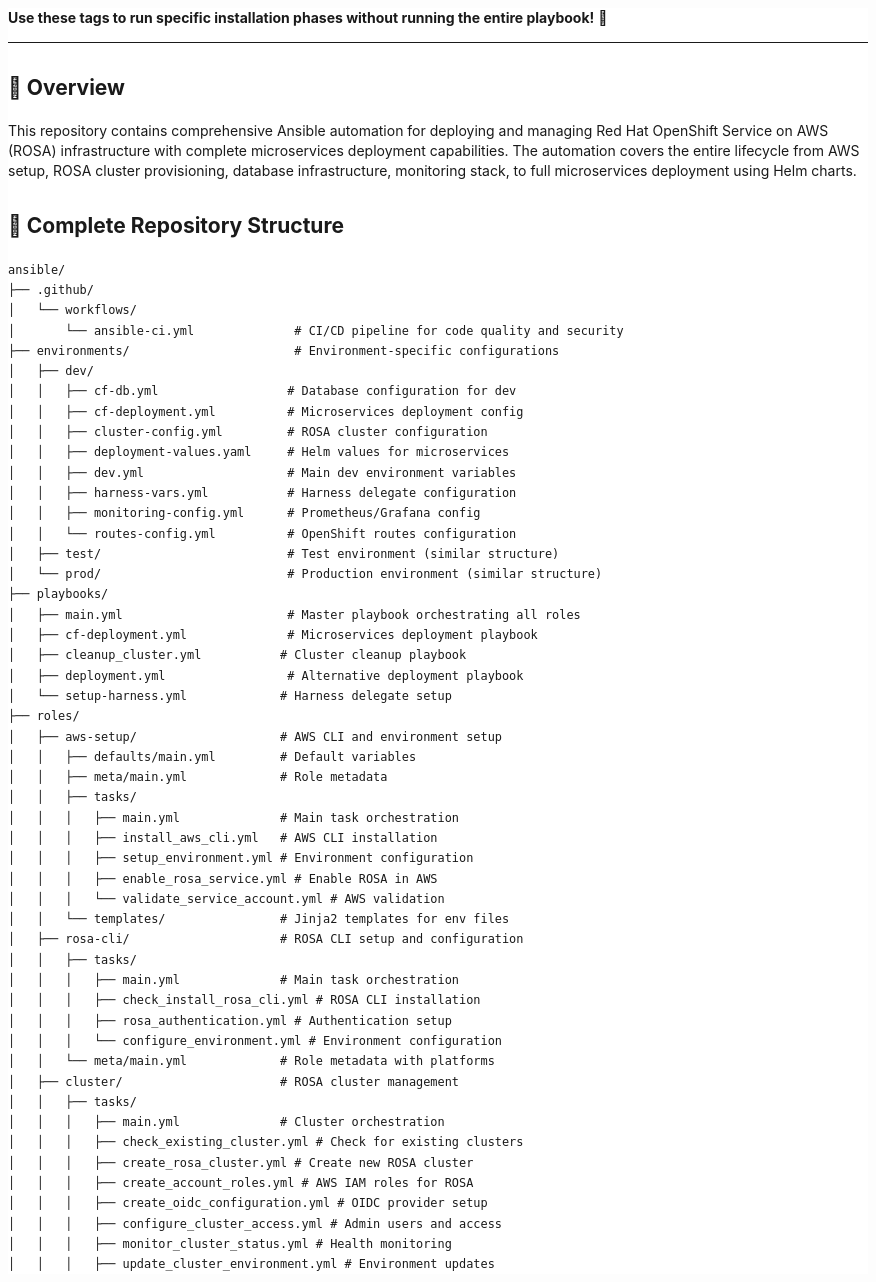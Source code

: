 **Use these tags to run specific installation phases without running the entire playbook!** 🚀

---

## 🚀 Overview

This repository contains comprehensive Ansible automation for deploying and managing Red Hat OpenShift Service on AWS (ROSA) infrastructure with complete microservices deployment capabilities. The automation covers the entire lifecycle from AWS setup, ROSA cluster provisioning, database infrastructure, monitoring stack, to full microservices deployment using Helm charts.

## 📁 Complete Repository Structure

```
ansible/
├── .github/
│   └── workflows/
│       └── ansible-ci.yml              # CI/CD pipeline for code quality and security
├── environments/                       # Environment-specific configurations
│   ├── dev/
│   │   ├── cf-db.yml                  # Database configuration for dev
│   │   ├── cf-deployment.yml          # Microservices deployment config
│   │   ├── cluster-config.yml         # ROSA cluster configuration
│   │   ├── deployment-values.yaml     # Helm values for microservices
│   │   ├── dev.yml                    # Main dev environment variables
│   │   ├── harness-vars.yml           # Harness delegate configuration
│   │   ├── monitoring-config.yml      # Prometheus/Grafana config
│   │   └── routes-config.yml          # OpenShift routes configuration
│   ├── test/                          # Test environment (similar structure)
│   └── prod/                          # Production environment (similar structure)
├── playbooks/
│   ├── main.yml                       # Master playbook orchestrating all roles
│   ├── cf-deployment.yml              # Microservices deployment playbook
│   ├── cleanup_cluster.yml           # Cluster cleanup playbook
│   ├── deployment.yml                 # Alternative deployment playbook
│   └── setup-harness.yml             # Harness delegate setup
├── roles/
│   ├── aws-setup/                    # AWS CLI and environment setup
│   │   ├── defaults/main.yml         # Default variables
│   │   ├── meta/main.yml             # Role metadata
│   │   ├── tasks/
│   │   │   ├── main.yml              # Main task orchestration
│   │   │   ├── install_aws_cli.yml   # AWS CLI installation
│   │   │   ├── setup_environment.yml # Environment configuration
│   │   │   ├── enable_rosa_service.yml # Enable ROSA in AWS
│   │   │   └── validate_service_account.yml # AWS validation
│   │   └── templates/                # Jinja2 templates for env files
│   ├── rosa-cli/                     # ROSA CLI setup and configuration
│   │   ├── tasks/
│   │   │   ├── main.yml              # Main task orchestration
│   │   │   ├── check_install_rosa_cli.yml # ROSA CLI installation
│   │   │   ├── rosa_authentication.yml # Authentication setup
│   │   │   └── configure_environment.yml # Environment configuration
│   │   └── meta/main.yml             # Role metadata with platforms
│   ├── cluster/                      # ROSA cluster management
│   │   ├── tasks/
│   │   │   ├── main.yml              # Cluster orchestration
│   │   │   ├── check_existing_cluster.yml # Check for existing clusters
│   │   │   ├── create_rosa_cluster.yml # Create new ROSA cluster
│   │   │   ├── create_account_roles.yml # AWS IAM roles for ROSA
│   │   │   ├── create_oidc_configuration.yml # OIDC provider setup
│   │   │   ├── configure_cluster_access.yml # Admin users and access
│   │   │   ├── monitor_cluster_status.yml # Health monitoring
│   │   │   ├── update_cluster_environment.yml # Environment updates
```